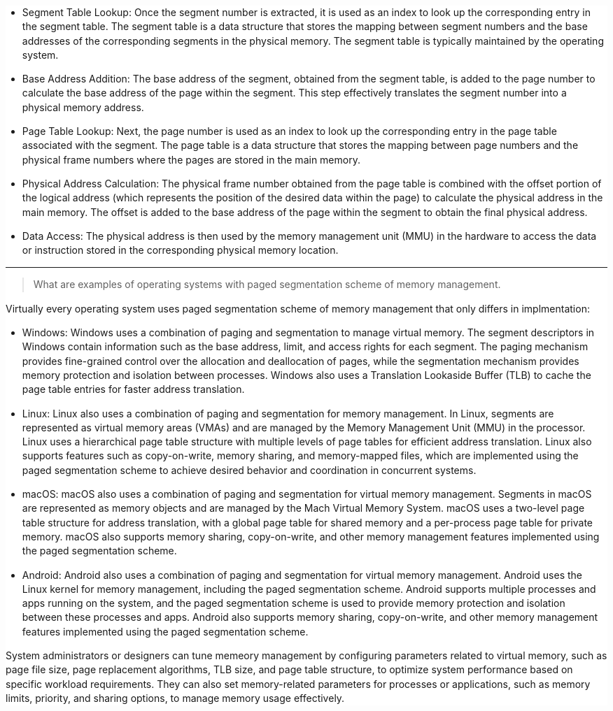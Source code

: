 - Segment Table Lookup: Once the segment number is extracted, it is used as an index to look up the corresponding entry in the segment table. The segment table is a data structure that stores the mapping between segment numbers and the base addresses of the corresponding segments in the physical memory. The segment table is typically maintained by the operating system.

- Base Address Addition: The base address of the segment, obtained from the segment table, is added to the page number to calculate the base address of the page within the segment. This step effectively translates the segment number into a physical memory address.

- Page Table Lookup: Next, the page number is used as an index to look up the corresponding entry in the page table associated with the segment. The page table is a data structure that stores the mapping between page numbers and the physical frame numbers where the pages are stored in the main memory.

- Physical Address Calculation: The physical frame number obtained from the page table is combined with the offset portion of the logical address (which represents the position of the desired data within the page) to calculate the physical address in the main memory. The offset is added to the base address of the page within the segment to obtain the final physical address.

- Data Access: The physical address is then used by the memory management unit (MMU) in the hardware to access the data or instruction stored in the corresponding physical memory location.

---
> What are examples of operating systems with paged segmentation scheme of memory management.

Virtually every operating system uses paged segmentation scheme of memory management that only differs in implmentation: 

- Windows: Windows uses a combination of paging and segmentation to manage virtual memory. The segment descriptors in Windows contain information such as the base address, limit, and access rights for each segment. The paging mechanism provides fine-grained control over the allocation and deallocation of pages, while the segmentation mechanism provides memory protection and isolation between processes. Windows also uses a Translation Lookaside Buffer (TLB) to cache the page table entries for faster address translation.

- Linux: Linux also uses a combination of paging and segmentation for memory management. In Linux, segments are represented as virtual memory areas (VMAs) and are managed by the Memory Management Unit (MMU) in the processor. Linux uses a hierarchical page table structure with multiple levels of page tables for efficient address translation. Linux also supports features such as copy-on-write, memory sharing, and memory-mapped files, which are implemented using the paged segmentation scheme to achieve desired behavior and coordination in concurrent systems.

- macOS: macOS also uses a combination of paging and segmentation for virtual memory management. Segments in macOS are represented as memory objects and are managed by the Mach Virtual Memory System. macOS uses a two-level page table structure for address translation, with a global page table for shared memory and a per-process page table for private memory. macOS also supports memory sharing, copy-on-write, and other memory management features implemented using the paged segmentation scheme.

- Android: Android also uses a combination of paging and segmentation for virtual memory management. Android uses the Linux kernel for memory management, including the paged segmentation scheme. Android supports multiple processes and apps running on the system, and the paged segmentation scheme is used to provide memory protection and isolation between these processes and apps. Android also supports memory sharing, copy-on-write, and other memory management features implemented using the paged segmentation scheme.

System administrators or designers can tune memeory management by configuring parameters related to virtual memory, such as page file size, page replacement algorithms, TLB size, and page table structure, to optimize system performance based on specific workload requirements. They can also set memory-related parameters for processes or applications, such as memory limits, priority, and sharing options, to manage memory usage effectively.
